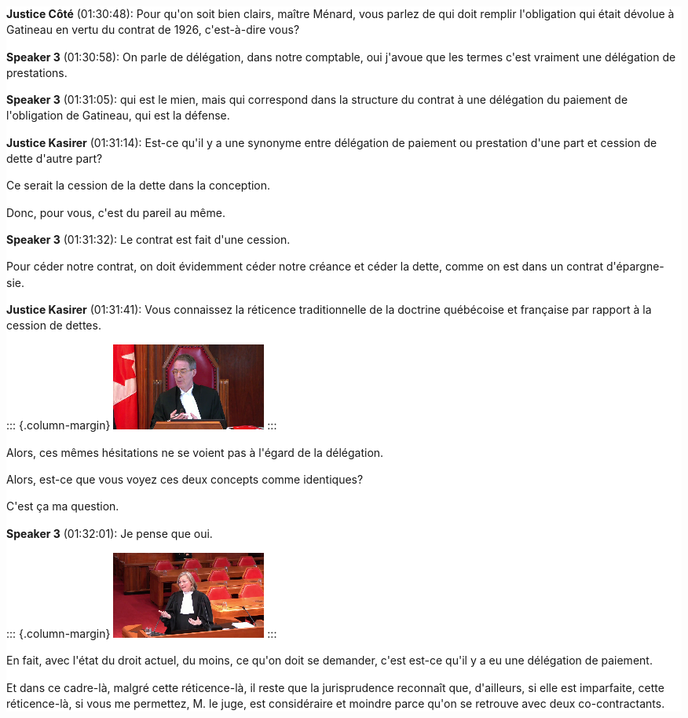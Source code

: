 **Justice Côté** (01:30:48): Pour qu'on soit bien clairs, maître Ménard, vous parlez de qui doit remplir l'obligation qui était dévolue à Gatineau en vertu du contrat de 1926, c'est-à-dire vous?

**Speaker 3** (01:30:58): On parle de délégation, dans notre comptable, oui j'avoue que les termes c'est vraiment une délégation de prestations.

**Speaker 3** (01:31:05): qui est le mien, mais qui correspond dans la structure du contrat à une délégation du paiement de l'obligation de Gatineau, qui est la défense.

**Justice Kasirer** (01:31:14): Est-ce qu'il y a une synonyme entre délégation de paiement ou prestation d'une part et cession de dette d'autre part?

Ce serait la cession de la dette dans la conception.

Donc, pour vous, c'est du pareil au même.

**Speaker 3** (01:31:32): Le contrat est fait d'une cession.

Pour céder notre contrat, on doit évidemment céder notre créance et céder la dette, comme on est dans un contrat d'épargne-sie.

**Justice Kasirer** (01:31:41): Vous connaissez la réticence traditionnelle de la doctrine québécoise et française par rapport à la cession de dettes.

::: {.column-margin}
![](5511.png)
:::

Alors, ces mêmes hésitations ne se voient pas à l'égard de la délégation.

Alors, est-ce que vous voyez ces deux concepts comme identiques?

C'est ça ma question.

**Speaker 3** (01:32:01): Je pense que oui.

::: {.column-margin}
![](5537.png)
:::

En fait, avec l'état du droit actuel, du moins, ce qu'on doit se demander, c'est est-ce qu'il y a eu une délégation de paiement.

Et dans ce cadre-là, malgré cette réticence-là, il reste que la jurisprudence reconnaît que, d'ailleurs, si elle est imparfaite, cette réticence-là, si vous me permettez, M. le juge, est considéraire et moindre parce qu'on se retrouve avec deux co-contractants.
